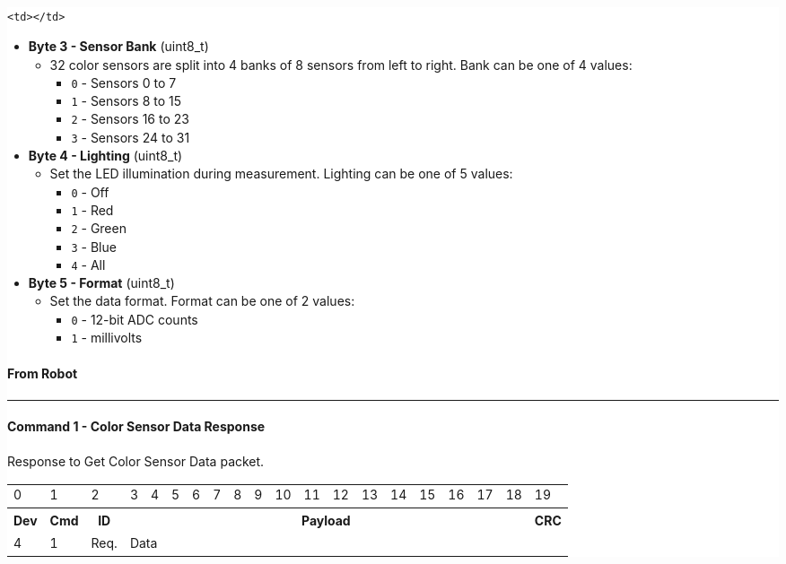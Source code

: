     <td></td>
  </tr>
</table>

- **Byte 3 - Sensor Bank** (uint8_t)
    - 32 color sensors are split into 4 banks of 8 sensors from left to right. Bank can be one of 4 values:
        - `0` - Sensors 0 to 7
        - `1` - Sensors 8 to 15
        - `2` - Sensors 16 to 23
        - `3` - Sensors 24 to 31
- **Byte 4 - Lighting** (uint8_t)
    - Set the LED illumination during measurement. Lighting can be one of 5 values:
        - `0` - Off
        - `1` - Red
        - `2` - Green
        - `3` - Blue
        - `4` - All
- **Byte 5 - Format** (uint8_t)
    - Set the data format. Format can be one of 2 values:
        - `0` - 12-bit ADC counts
        - `1` - millivolts

#### From Robot
-------------------------------------------------------------------------------

#### Command 1 - Color Sensor Data Response

Response to Get Color Sensor Data packet.

<table>
  <tr>
    <td>0</td>
    <td>1</td>
    <td>2</td>
    <td>3</td>
    <td>4</td>
    <td>5</td>
    <td>6</td>
    <td>7</td>
    <td>8</td>
    <td>9</td>
    <td>10</td>
    <td>11</td>
    <td>12</td>
    <td>13</td>
    <td>14</td>
    <td>15</td>
    <td>16</td>
    <td>17</td>
    <td>18</td>
    <td>19</td>
  </tr>
  <tr>
    <th>Dev</th>
    <th>Cmd</th>
    <th>ID</th>
    <th colspan="16">Payload</th>
    <th>CRC</th>
  </tr>
  <tr>
    <td>4</td>
    <td>1</td>
    <td>Req.</td>
    <td colspan="2">Data</td>